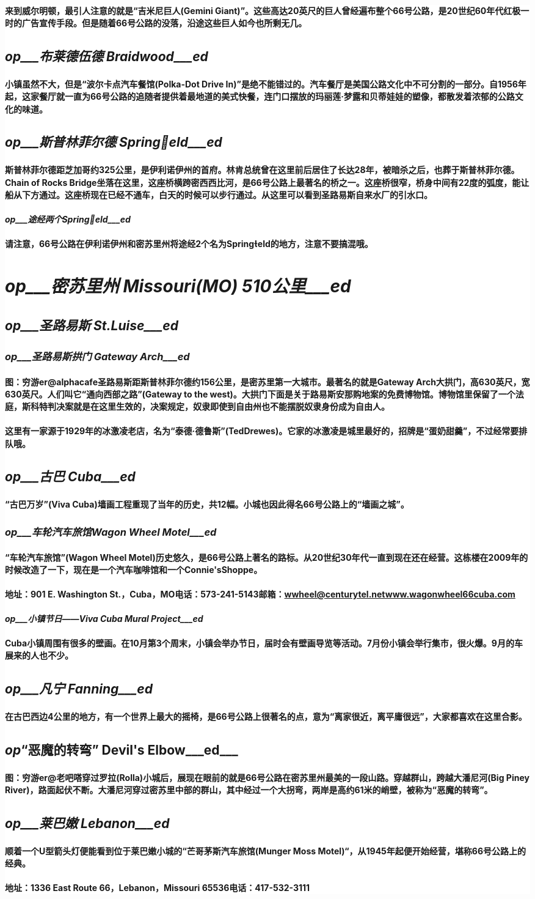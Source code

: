 #### 来到威尔明顿，最引人注意的就是“吉米尼巨人(Gemini Giant)”。这些高达20英尺的巨人曾经遍布整个66号公路，是20世纪60年代红极一时的广告宣传手段。但是随着66号公路的没落，沿途这些巨人如今也所剩无几。
## ___op___布莱德伍德 Braidwood___ed___
#### 小镇虽然不大，但是“波尔卡点汽车餐馆(Polka-Dot Drive In)”是绝不能错过的。汽车餐厅是美国公路文化中不可分割的一部分。自1956年起，这家餐厅就一直为66号公路的追随者提供着最地道的美式快餐，连门口摆放的玛丽莲·梦露和贝蒂娃娃的塑像，都散发着浓郁的公路文化的味道。
## ___op___斯普林菲尔德 Springeld___ed___
#### 斯普林菲尔德距芝加哥约325公里，是伊利诺伊州的首府。林肯总统曾在这里前后居住了长达28年，被暗杀之后，也葬于斯普林菲尔德。Chain of Rocks Bridge坐落在这里，这座桥横跨密西西比河，是66号公路上最著名的桥之一。这座桥很窄，桥身中间有22度的弧度，能让船从下方通过。这座桥现在已经不通车，白天的时候可以步行通过。从这里可以看到圣路易斯自来水厂的引水口。
#### ___op___途经两个Springeld___ed___
#### 请注意，66号公路在伊利诺伊州和密苏里州将途经2个名为Springeld的地方，注意不要搞混哦。
# ___op___密苏里州 Missouri(MO) 510公里___ed___
## ___op___圣路易斯 St.Luise___ed___
### ___op___圣路易斯拱门 Gateway Arch___ed___
#### 图：穷游er@alphacafe圣路易斯距斯普林菲尔德约156公里，是密苏里第一大城市。最著名的就是Gateway Arch大拱门，高630英尺，宽630英尺。人们叫它“通向西部之路”(Gateway to the west)。大拱门下面是关于路易斯安那购地案的免费博物馆。博物馆里保留了一个法庭，斯科特判决案就是在这里生效的，决案规定，奴隶即使到自由州也不能摆脱奴隶身份成为自由人。
#### 这里有一家源于1929年的冰激凌老店，名为“泰德·德鲁斯”(TedDrewes)。它家的冰激凌是城里最好的，招牌是“蛋奶甜羹”，不过经常要排队哦。
## ___op___古巴 Cuba___ed___
#### “古巴万岁”(Viva Cuba)墙画工程重现了当年的历史，共12幅。小城也因此得名66号公路上的“墙画之城”。
### ___op___车轮汽车旅馆Wagon Wheel Motel___ed___
#### “车轮汽车旅馆”(Wagon Wheel Motel)历史悠久，是66号公路上著名的路标。从20世纪30年代一直到现在还在经营。这栋楼在2009年的时候改造了一下，现在是一个汽车咖啡馆和一个Connie&apos;sShoppe。
#### 地址：901 E. Washington St.，Cuba，MO电话：573-241-5143邮箱：wwheel@centurytel.netwww.wagonwheel66cuba.com
#### ___op___小镇节日——Viva Cuba Mural Project___ed___
#### Cuba小镇周围有很多的壁画。在10月第3个周末，小镇会举办节日，届时会有壁画导览等活动。7月份小镇会举行集市，很火爆。9月的车展来的人也不少。
## ___op___凡宁 Fanning___ed___
#### 在古巴西边4公里的地方，有一个世界上最大的摇椅，是66号公路上很著名的点，意为“离家很近，离平庸很远”，大家都喜欢在这里合影。
## ___op___“恶魔的转弯” Devil&apos;s Elbow___ed___
#### 图：穷游er@老吧嗒穿过罗拉(Rolla)小城后，展现在眼前的就是66号公路在密苏里州最美的一段山路。穿越群山，跨越大潘尼河(Big Piney River)，路面起伏不断。大潘尼河穿过密苏里中部的群山，其中经过一个大拐弯，两岸是高约61米的峭壁，被称为“恶魔的转弯”。
## ___op___莱巴嫩 Lebanon___ed___
#### 顺着一个U型箭头灯便能看到位于莱巴嫩小城的“芒哥茅斯汽车旅馆(Munger Moss Motel)“，从1945年起便开始经营，堪称66号公路上的经典。
#### 地址：1336 East Route 66，Lebanon，Missouri 65536电话：417-532-3111
